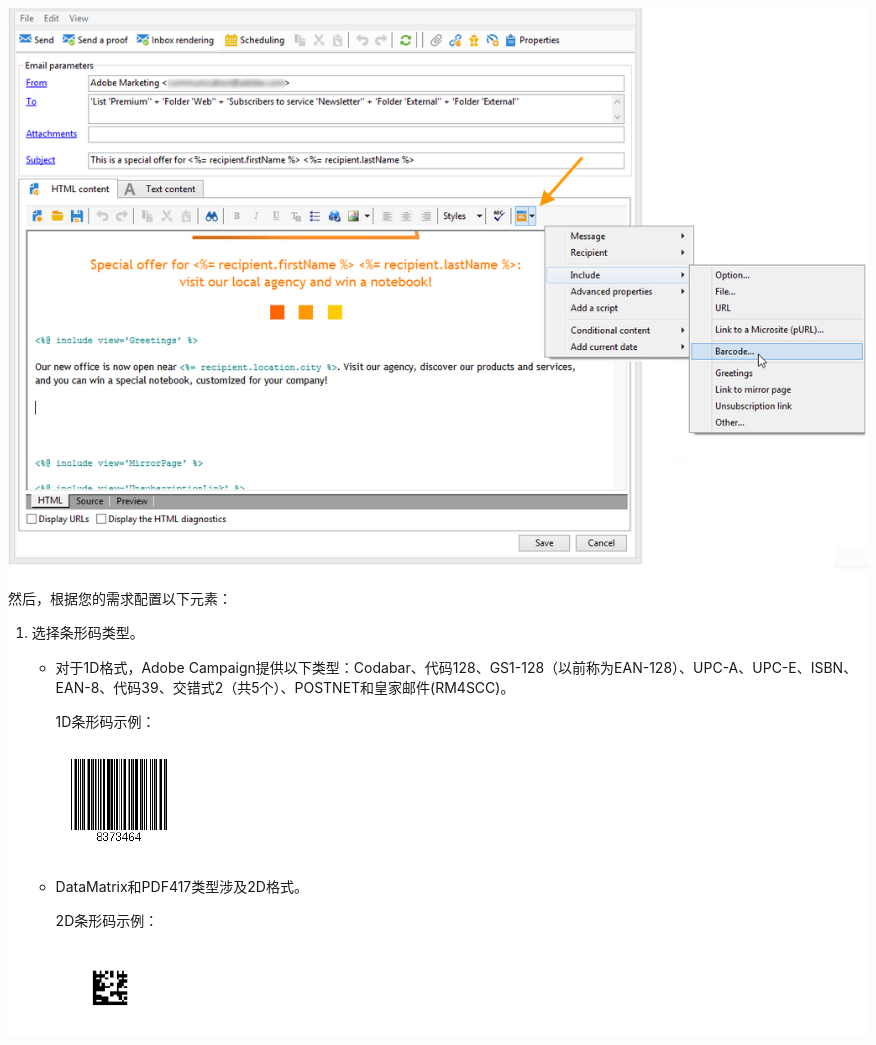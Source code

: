![](assets/barcode_insert_14.png)

然后，根据您的需求配置以下元素：

1. 选择条形码类型。

   * 对于1D格式，Adobe Campaign提供以下类型：Codabar、代码128、GS1-128（以前称为EAN-128）、UPC-A、UPC-E、ISBN、EAN-8、代码39、交错式2（共5个）、POSTNET和皇家邮件(RM4SCC)。

     1D条形码示例：

     ![](assets/barcode_insert_08.png)

   * DataMatrix和PDF417类型涉及2D格式。

     2D条形码示例：

     ![](assets/barcode_insert_09.png)
